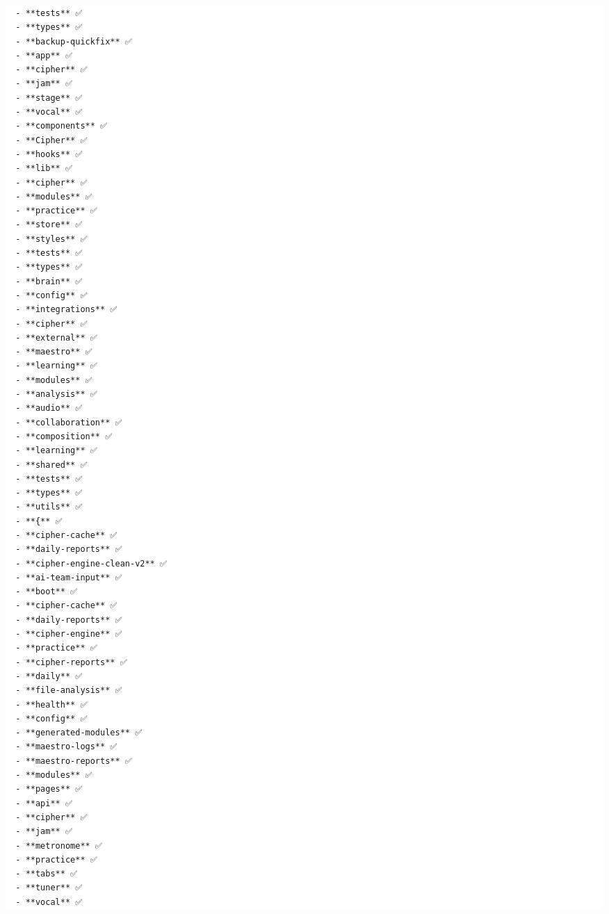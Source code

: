       - **tests** ✅
      - **types** ✅
      - **backup-quickfix** ✅
      - **app** ✅
      - **cipher** ✅
      - **jam** ✅
      - **stage** ✅
      - **vocal** ✅
      - **components** ✅
      - **Cipher** ✅
      - **hooks** ✅
      - **lib** ✅
      - **cipher** ✅
      - **modules** ✅
      - **practice** ✅
      - **store** ✅
      - **styles** ✅
      - **tests** ✅
      - **types** ✅
      - **brain** ✅
      - **config** ✅
      - **integrations** ✅
      - **cipher** ✅
      - **external** ✅
      - **maestro** ✅
      - **learning** ✅
      - **modules** ✅
      - **analysis** ✅
      - **audio** ✅
      - **collaboration** ✅
      - **composition** ✅
      - **learning** ✅
      - **shared** ✅
      - **tests** ✅
      - **types** ✅
      - **utils** ✅
      - **{** ✅
      - **cipher-cache** ✅
      - **daily-reports** ✅
      - **cipher-engine-clean-v2** ✅
      - **ai-team-input** ✅
      - **boot** ✅
      - **cipher-cache** ✅
      - **daily-reports** ✅
      - **cipher-engine** ✅
      - **practice** ✅
      - **cipher-reports** ✅
      - **daily** ✅
      - **file-analysis** ✅
      - **health** ✅
      - **config** ✅
      - **generated-modules** ✅
      - **maestro-logs** ✅
      - **maestro-reports** ✅
      - **modules** ✅
      - **pages** ✅
      - **api** ✅
      - **cipher** ✅
      - **jam** ✅
      - **metronome** ✅
      - **practice** ✅
      - **tabs** ✅
      - **tuner** ✅
      - **vocal** ✅